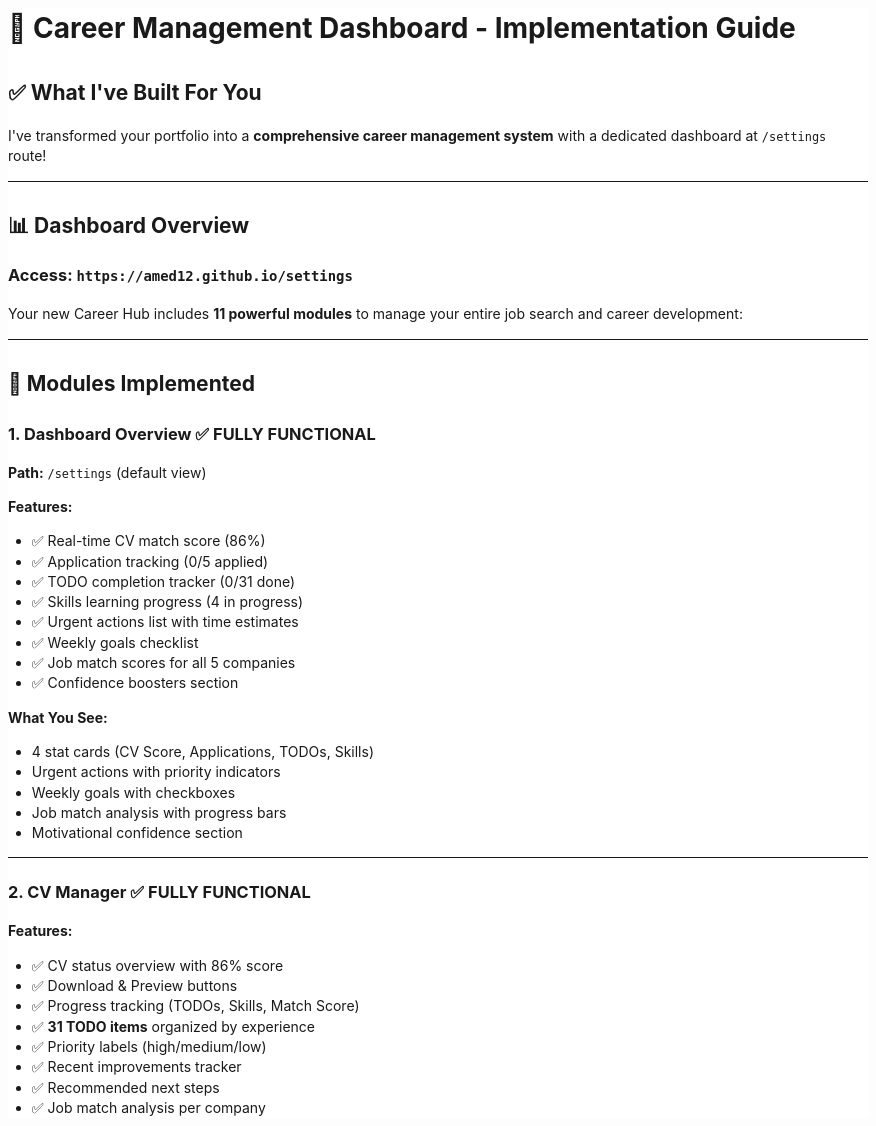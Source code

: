 # 🚀 Career Management Dashboard - Implementation Guide

## ✅ What I've Built For You

I've transformed your portfolio into a **comprehensive career management system** with a dedicated dashboard at `/settings` route!

---

## 📊 **Dashboard Overview**

### **Access:** `https://amed12.github.io/settings`

Your new Career Hub includes **11 powerful modules** to manage your entire job search and career development:

---

## 🎯 **Modules Implemented**

### **1. Dashboard Overview** ✅ FULLY FUNCTIONAL
**Path:** `/settings` (default view)

**Features:**
- ✅ Real-time CV match score (86%)
- ✅ Application tracking (0/5 applied)
- ✅ TODO completion tracker (0/31 done)
- ✅ Skills learning progress (4 in progress)
- ✅ Urgent actions list with time estimates
- ✅ Weekly goals checklist
- ✅ Job match scores for all 5 companies
- ✅ Confidence boosters section

**What You See:**
- 4 stat cards (CV Score, Applications, TODOs, Skills)
- Urgent actions with priority indicators
- Weekly goals with checkboxes
- Job match analysis with progress bars
- Motivational confidence section

---

### **2. CV Manager** ✅ FULLY FUNCTIONAL
**Features:**
- ✅ CV status overview with 86% score
- ✅ Download & Preview buttons
- ✅ Progress tracking (TODOs, Skills, Match Score)
- ✅ **31 TODO items** organized by experience
- ✅ Priority labels (high/medium/low)
- ✅ Recent improvements tracker
- ✅ Recommended next steps
- ✅ Job match analysis per company
